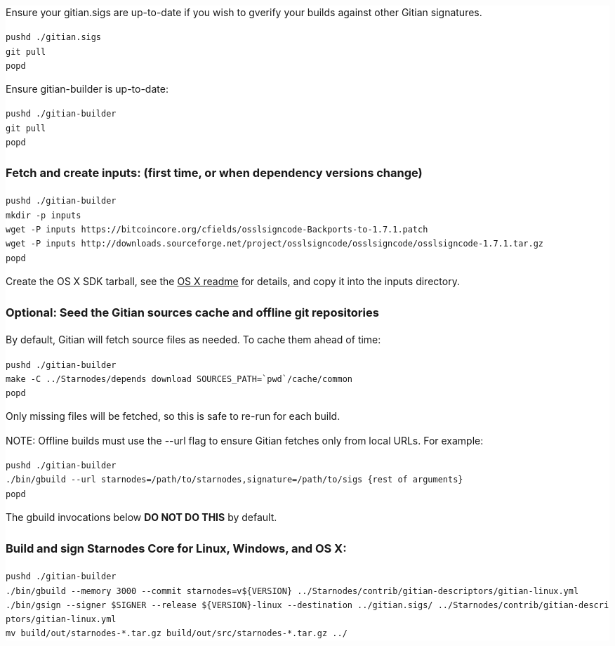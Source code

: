 Ensure your gitian.sigs are up-to-date if you wish to gverify your builds against other Gitian signatures.

    pushd ./gitian.sigs
    git pull
    popd

Ensure gitian-builder is up-to-date:

    pushd ./gitian-builder
    git pull
    popd

### Fetch and create inputs: (first time, or when dependency versions change)

    pushd ./gitian-builder
    mkdir -p inputs
    wget -P inputs https://bitcoincore.org/cfields/osslsigncode-Backports-to-1.7.1.patch
    wget -P inputs http://downloads.sourceforge.net/project/osslsigncode/osslsigncode/osslsigncode-1.7.1.tar.gz
    popd

Create the OS X SDK tarball, see the [OS X readme](README_osx.md) for details, and copy it into the inputs directory.

### Optional: Seed the Gitian sources cache and offline git repositories

By default, Gitian will fetch source files as needed. To cache them ahead of time:

    pushd ./gitian-builder
    make -C ../Starnodes/depends download SOURCES_PATH=`pwd`/cache/common
    popd

Only missing files will be fetched, so this is safe to re-run for each build.

NOTE: Offline builds must use the --url flag to ensure Gitian fetches only from local URLs. For example:

    pushd ./gitian-builder
    ./bin/gbuild --url starnodes=/path/to/starnodes,signature=/path/to/sigs {rest of arguments}
    popd

The gbuild invocations below <b>DO NOT DO THIS</b> by default.

### Build and sign Starnodes Core for Linux, Windows, and OS X:

    pushd ./gitian-builder
    ./bin/gbuild --memory 3000 --commit starnodes=v${VERSION} ../Starnodes/contrib/gitian-descriptors/gitian-linux.yml
    ./bin/gsign --signer $SIGNER --release ${VERSION}-linux --destination ../gitian.sigs/ ../Starnodes/contrib/gitian-descriptors/gitian-linux.yml
    mv build/out/starnodes-*.tar.gz build/out/src/starnodes-*.tar.gz ../
